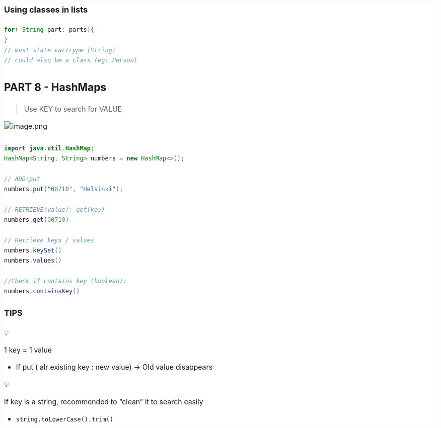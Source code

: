 ### Using classes in lists

```java
for( String part: parts){
}
// must state vartrype (String)
// could also be a class (eg: Person) 

```

## PART 8 - HashMaps

> Use KEY to search for VALUE
> 

![image.png](JAVA%202ebab673c3c24e68b530e3876c3075fa/image.png)

### 

```java
import java.util.HashMap;
HashMap<String, String> numbers = new HashMap<>();

// ADD:put
numbers.put("00710", "Helsinki");

// RETRIEVE(value): get(key)
numbers.get(00710)

// Retrieve keys / values
numbers.keySet()
numbers.values()

//Check if contains key (boolean):
numbers.containsKey()
```

### TIPS

<aside>
💡

 1 key = 1 value

- If put ( alr existing key : new value) → Old value disappears
</aside>

<aside>
💡

If key is a string, recommended to “clean” it to search easily

- `string.toLowerCase().trim()`
</aside>
